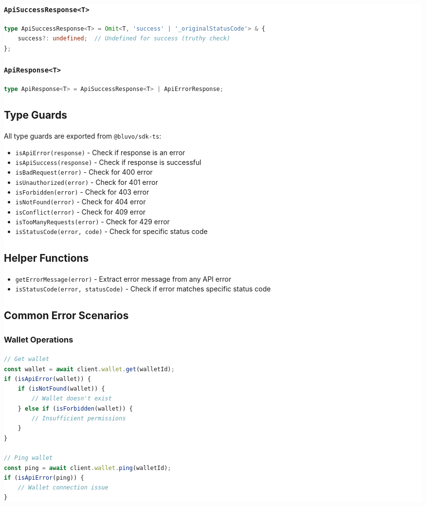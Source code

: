 ### `ApiSuccessResponse<T>`

```typescript
type ApiSuccessResponse<T> = Omit<T, 'success' | '_originalStatusCode'> & {
    success?: undefined;  // Undefined for success (truthy check)
};
```

### `ApiResponse<T>`

```typescript
type ApiResponse<T> = ApiSuccessResponse<T> | ApiErrorResponse;
```

## Type Guards

All type guards are exported from `@bluvo/sdk-ts`:

- `isApiError(response)` - Check if response is an error
- `isApiSuccess(response)` - Check if response is successful
- `isBadRequest(error)` - Check for 400 error
- `isUnauthorized(error)` - Check for 401 error
- `isForbidden(error)` - Check for 403 error
- `isNotFound(error)` - Check for 404 error
- `isConflict(error)` - Check for 409 error
- `isTooManyRequests(error)` - Check for 429 error
- `isStatusCode(error, code)` - Check for specific status code

## Helper Functions

- `getErrorMessage(error)` - Extract error message from any API error
- `isStatusCode(error, statusCode)` - Check if error matches specific status code

## Common Error Scenarios

### Wallet Operations

```typescript
// Get wallet
const wallet = await client.wallet.get(walletId);
if (isApiError(wallet)) {
    if (isNotFound(wallet)) {
        // Wallet doesn't exist
    } else if (isForbidden(wallet)) {
        // Insufficient permissions
    }
}

// Ping wallet
const ping = await client.wallet.ping(walletId);
if (isApiError(ping)) {
    // Wallet connection issue
}
```
